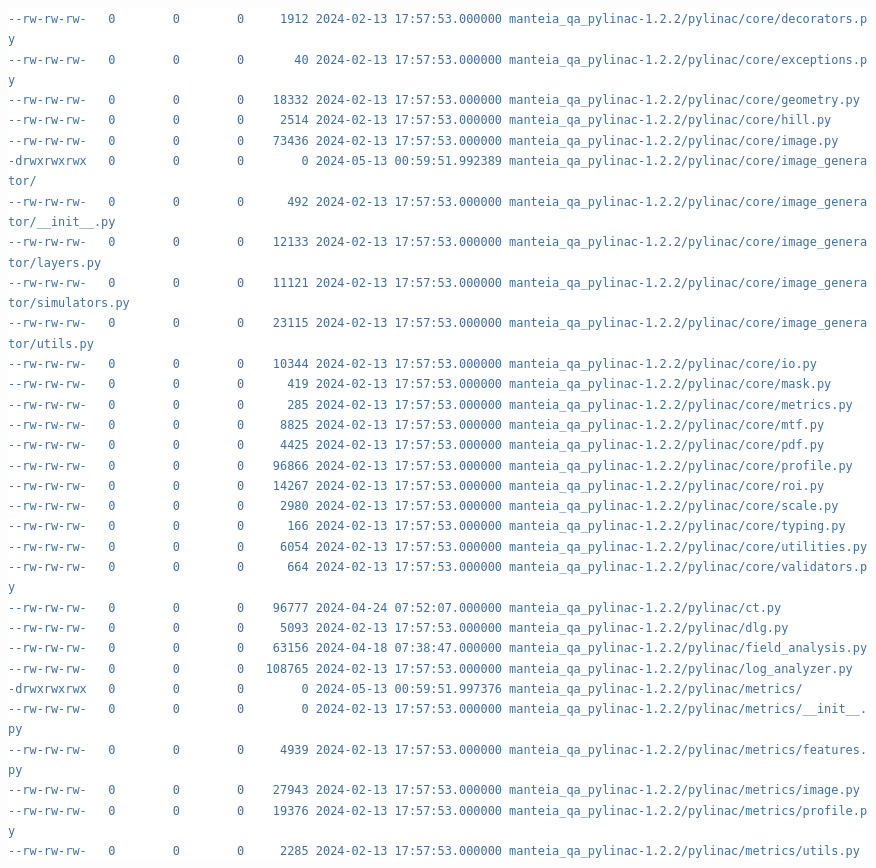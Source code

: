 ```diff
--rw-rw-rw-   0        0        0     1912 2024-02-13 17:57:53.000000 manteia_qa_pylinac-1.2.2/pylinac/core/decorators.py
--rw-rw-rw-   0        0        0       40 2024-02-13 17:57:53.000000 manteia_qa_pylinac-1.2.2/pylinac/core/exceptions.py
--rw-rw-rw-   0        0        0    18332 2024-02-13 17:57:53.000000 manteia_qa_pylinac-1.2.2/pylinac/core/geometry.py
--rw-rw-rw-   0        0        0     2514 2024-02-13 17:57:53.000000 manteia_qa_pylinac-1.2.2/pylinac/core/hill.py
--rw-rw-rw-   0        0        0    73436 2024-02-13 17:57:53.000000 manteia_qa_pylinac-1.2.2/pylinac/core/image.py
-drwxrwxrwx   0        0        0        0 2024-05-13 00:59:51.992389 manteia_qa_pylinac-1.2.2/pylinac/core/image_generator/
--rw-rw-rw-   0        0        0      492 2024-02-13 17:57:53.000000 manteia_qa_pylinac-1.2.2/pylinac/core/image_generator/__init__.py
--rw-rw-rw-   0        0        0    12133 2024-02-13 17:57:53.000000 manteia_qa_pylinac-1.2.2/pylinac/core/image_generator/layers.py
--rw-rw-rw-   0        0        0    11121 2024-02-13 17:57:53.000000 manteia_qa_pylinac-1.2.2/pylinac/core/image_generator/simulators.py
--rw-rw-rw-   0        0        0    23115 2024-02-13 17:57:53.000000 manteia_qa_pylinac-1.2.2/pylinac/core/image_generator/utils.py
--rw-rw-rw-   0        0        0    10344 2024-02-13 17:57:53.000000 manteia_qa_pylinac-1.2.2/pylinac/core/io.py
--rw-rw-rw-   0        0        0      419 2024-02-13 17:57:53.000000 manteia_qa_pylinac-1.2.2/pylinac/core/mask.py
--rw-rw-rw-   0        0        0      285 2024-02-13 17:57:53.000000 manteia_qa_pylinac-1.2.2/pylinac/core/metrics.py
--rw-rw-rw-   0        0        0     8825 2024-02-13 17:57:53.000000 manteia_qa_pylinac-1.2.2/pylinac/core/mtf.py
--rw-rw-rw-   0        0        0     4425 2024-02-13 17:57:53.000000 manteia_qa_pylinac-1.2.2/pylinac/core/pdf.py
--rw-rw-rw-   0        0        0    96866 2024-02-13 17:57:53.000000 manteia_qa_pylinac-1.2.2/pylinac/core/profile.py
--rw-rw-rw-   0        0        0    14267 2024-02-13 17:57:53.000000 manteia_qa_pylinac-1.2.2/pylinac/core/roi.py
--rw-rw-rw-   0        0        0     2980 2024-02-13 17:57:53.000000 manteia_qa_pylinac-1.2.2/pylinac/core/scale.py
--rw-rw-rw-   0        0        0      166 2024-02-13 17:57:53.000000 manteia_qa_pylinac-1.2.2/pylinac/core/typing.py
--rw-rw-rw-   0        0        0     6054 2024-02-13 17:57:53.000000 manteia_qa_pylinac-1.2.2/pylinac/core/utilities.py
--rw-rw-rw-   0        0        0      664 2024-02-13 17:57:53.000000 manteia_qa_pylinac-1.2.2/pylinac/core/validators.py
--rw-rw-rw-   0        0        0    96777 2024-04-24 07:52:07.000000 manteia_qa_pylinac-1.2.2/pylinac/ct.py
--rw-rw-rw-   0        0        0     5093 2024-02-13 17:57:53.000000 manteia_qa_pylinac-1.2.2/pylinac/dlg.py
--rw-rw-rw-   0        0        0    63156 2024-04-18 07:38:47.000000 manteia_qa_pylinac-1.2.2/pylinac/field_analysis.py
--rw-rw-rw-   0        0        0   108765 2024-02-13 17:57:53.000000 manteia_qa_pylinac-1.2.2/pylinac/log_analyzer.py
-drwxrwxrwx   0        0        0        0 2024-05-13 00:59:51.997376 manteia_qa_pylinac-1.2.2/pylinac/metrics/
--rw-rw-rw-   0        0        0        0 2024-02-13 17:57:53.000000 manteia_qa_pylinac-1.2.2/pylinac/metrics/__init__.py
--rw-rw-rw-   0        0        0     4939 2024-02-13 17:57:53.000000 manteia_qa_pylinac-1.2.2/pylinac/metrics/features.py
--rw-rw-rw-   0        0        0    27943 2024-02-13 17:57:53.000000 manteia_qa_pylinac-1.2.2/pylinac/metrics/image.py
--rw-rw-rw-   0        0        0    19376 2024-02-13 17:57:53.000000 manteia_qa_pylinac-1.2.2/pylinac/metrics/profile.py
--rw-rw-rw-   0        0        0     2285 2024-02-13 17:57:53.000000 manteia_qa_pylinac-1.2.2/pylinac/metrics/utils.py
```